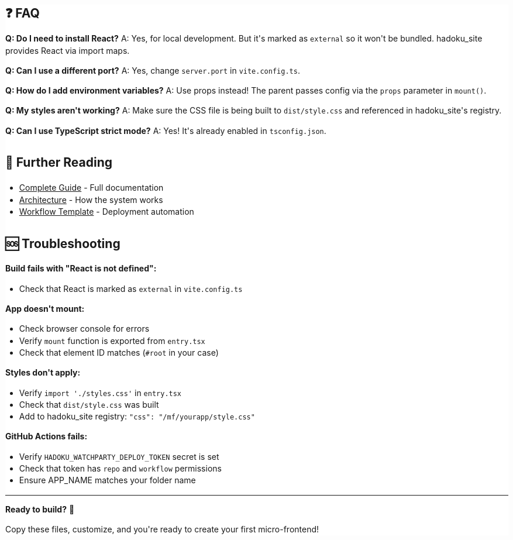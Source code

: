## ❓ FAQ

**Q: Do I need to install React?**
A: Yes, for local development. But it's marked as `external` so it won't be bundled. hadoku_site provides React via import maps.

**Q: Can I use a different port?**
A: Yes, change `server.port` in `vite.config.ts`.

**Q: How do I add environment variables?**
A: Use props instead! The parent passes config via the `props` parameter in `mount()`.

**Q: My styles aren't working?**
A: Make sure the CSS file is being built to `dist/style.css` and referenced in hadoku_site's registry.

**Q: Can I use TypeScript strict mode?**
A: Yes! It's already enabled in `tsconfig.json`.

## 📖 Further Reading

- [Complete Guide](../CREATE_MICRO_FRONTEND.md) - Full documentation
- [Architecture](../MICRO_FRONTEND_CONFIG.md) - How the system works
- [Workflow Template](../generic-micro-frontend-workflow.yml) - Deployment automation

## 🆘 Troubleshooting

**Build fails with "React is not defined":**
- Check that React is marked as `external` in `vite.config.ts`

**App doesn't mount:**
- Check browser console for errors
- Verify `mount` function is exported from `entry.tsx`
- Check that element ID matches (`#root` in your case)

**Styles don't apply:**
- Verify `import './styles.css'` in `entry.tsx`
- Check that `dist/style.css` was built
- Add to hadoku_site registry: `"css": "/mf/yourapp/style.css"`

**GitHub Actions fails:**
- Verify `HADOKU_WATCHPARTY_DEPLOY_TOKEN` secret is set
- Check that token has `repo` and `workflow` permissions
- Ensure APP_NAME matches your folder name

---

**Ready to build?** 🚀

Copy these files, customize, and you're ready to create your first micro-frontend!
